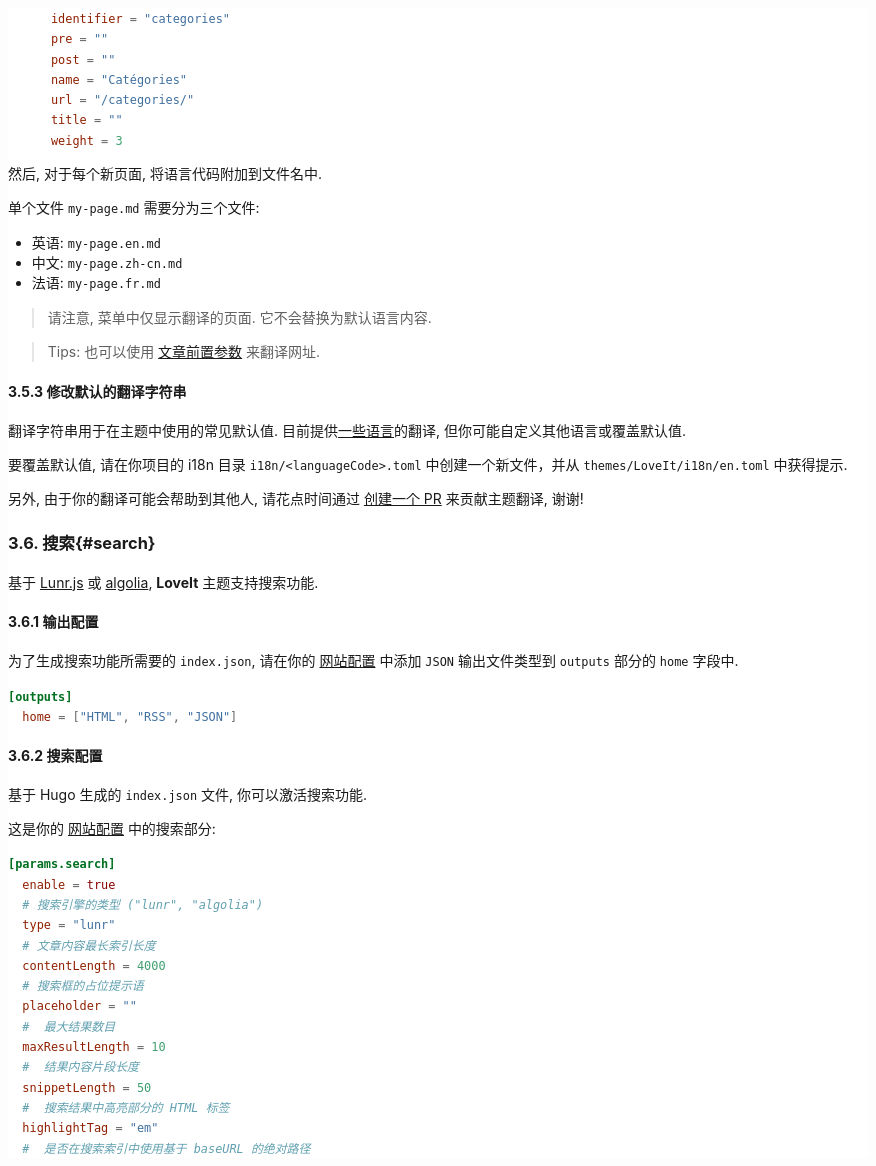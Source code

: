 ```toml
      identifier = "categories"
      pre = ""
      post = ""
      name = "Catégories"
      url = "/categories/"
      title = ""
      weight = 3

```

然后, 对于每个新页面, 将语言代码附加到文件名中.

单个文件 `my-page.md` 需要分为三个文件:

- 英语: `my-page.en.md`
- 中文: `my-page.zh-cn.md`
- 法语: `my-page.fr.md`

> 请注意, 菜单中仅显示翻译的页面. 它不会替换为默认语言内容.

> Tips: 也可以使用 [文章前置参数](https://gohugo.io/content-management/multilingual#translate-your-content) 来翻译网址.
>

#### 3.5.3 修改默认的翻译字符串

翻译字符串用于在主题中使用的常见默认值. 目前提供[一些语言](https://hugoloveit.com/zh-cn/theme-documentation-basics/#language-compatibility)的翻译, 但你可能自定义其他语言或覆盖默认值.

要覆盖默认值, 请在你项目的 i18n 目录 `i18n/<languageCode>.toml` 中创建一个新文件，并从 `themes/LoveIt/i18n/en.toml` 中获得提示.

另外, 由于你的翻译可能会帮助到其他人, 请花点时间通过 [ 创建一个 PR](https://github.com/dillonzq/LoveIt/pulls) 来贡献主题翻译, 谢谢!

### 3.6. 搜索{#search}

基于 [Lunr.js](https://lunrjs.com/) 或 [algolia](https://www.algolia.com/), **LoveIt** 主题支持搜索功能.

#### 3.6.1 输出配置

为了生成搜索功能所需要的 `index.json`, 请在你的 [网站配置](https://hugoloveit.com/zh-cn/theme-documentation-basics/#site-configuration) 中添加 `JSON` 输出文件类型到 `outputs` 部分的 `home` 字段中.

```toml
[outputs]
  home = ["HTML", "RSS", "JSON"]

```

#### 3.6.2 搜索配置

基于 Hugo 生成的 `index.json` 文件, 你可以激活搜索功能.

这是你的 [网站配置](https://hugoloveit.com/zh-cn/theme-documentation-basics/#site-configuration) 中的搜索部分:

```toml
[params.search]
  enable = true
  # 搜索引擎的类型 ("lunr", "algolia")
  type = "lunr"
  # 文章内容最长索引长度
  contentLength = 4000
  # 搜索框的占位提示语
  placeholder = ""
  #  最大结果数目
  maxResultLength = 10
  #  结果内容片段长度
  snippetLength = 50
  #  搜索结果中高亮部分的 HTML 标签
  highlightTag = "em"
  #  是否在搜索索引中使用基于 baseURL 的绝对路径
```